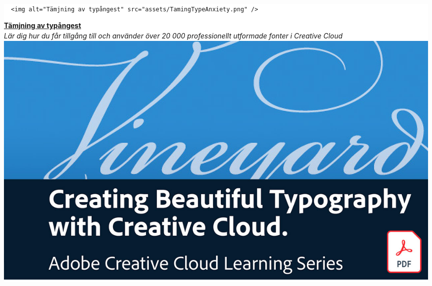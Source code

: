       <img alt="Tämjning av typångest" src="assets/TamingTypeAnxiety.png" />
   </a>
    <div>
   <a href="taming-type-anxiety.md"><strong>Tämjning av typångest</strong></a>
    </div>
    <em>Lär dig hur du får tillgång till och använder över 20 000 professionellt utformade fonter i Creative Cloud</em>
    <br>
  </td>
  <td>
   <a href="assets/CreatingBeautifulTypographywithCreativeCloud.pdf">
      <img alt="Skapa vacker typografi med Creative Cloud" src="assets/CreatingBeautifulTypographywithCreativeCloud.jpg" />
   </a>
    <div>